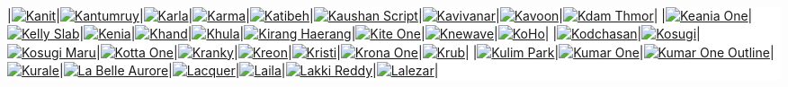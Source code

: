 |[![Kanit](./font-family-small-preview-images/Kanit.png)](https://github.com/expo/google-fonts/tree/master/font-packages/kanit#readme)|[![Kantumruy](./font-family-small-preview-images/Kantumruy.png)](https://github.com/expo/google-fonts/tree/master/font-packages/kantumruy#readme)|[![Karla](./font-family-small-preview-images/Karla.png)](https://github.com/expo/google-fonts/tree/master/font-packages/karla#readme)|[![Karma](./font-family-small-preview-images/Karma.png)](https://github.com/expo/google-fonts/tree/master/font-packages/karma#readme)|[![Katibeh](./font-family-small-preview-images/Katibeh.png)](https://github.com/expo/google-fonts/tree/master/font-packages/katibeh#readme)|[![Kaushan Script](./font-family-small-preview-images/KaushanScript.png)](https://github.com/expo/google-fonts/tree/master/font-packages/kaushan-script#readme)|[![Kavivanar](./font-family-small-preview-images/Kavivanar.png)](https://github.com/expo/google-fonts/tree/master/font-packages/kavivanar#readme)|[![Kavoon](./font-family-small-preview-images/Kavoon.png)](https://github.com/expo/google-fonts/tree/master/font-packages/kavoon#readme)|[![Kdam Thmor](./font-family-small-preview-images/KdamThmor.png)](https://github.com/expo/google-fonts/tree/master/font-packages/kdam-thmor#readme)|
|[![Keania One](./font-family-small-preview-images/KeaniaOne.png)](https://github.com/expo/google-fonts/tree/master/font-packages/keania-one#readme)|[![Kelly Slab](./font-family-small-preview-images/KellySlab.png)](https://github.com/expo/google-fonts/tree/master/font-packages/kelly-slab#readme)|[![Kenia](./font-family-small-preview-images/Kenia.png)](https://github.com/expo/google-fonts/tree/master/font-packages/kenia#readme)|[![Khand](./font-family-small-preview-images/Khand.png)](https://github.com/expo/google-fonts/tree/master/font-packages/khand#readme)|[![Khula](./font-family-small-preview-images/Khula.png)](https://github.com/expo/google-fonts/tree/master/font-packages/khula#readme)|[![Kirang Haerang](./font-family-small-preview-images/KirangHaerang.png)](https://github.com/expo/google-fonts/tree/master/font-packages/kirang-haerang#readme)|[![Kite One](./font-family-small-preview-images/KiteOne.png)](https://github.com/expo/google-fonts/tree/master/font-packages/kite-one#readme)|[![Knewave](./font-family-small-preview-images/Knewave.png)](https://github.com/expo/google-fonts/tree/master/font-packages/knewave#readme)|[![KoHo](./font-family-small-preview-images/KoHo.png)](https://github.com/expo/google-fonts/tree/master/font-packages/koho#readme)|
|[![Kodchasan](./font-family-small-preview-images/Kodchasan.png)](https://github.com/expo/google-fonts/tree/master/font-packages/kodchasan#readme)|[![Kosugi](./font-family-small-preview-images/Kosugi.png)](https://github.com/expo/google-fonts/tree/master/font-packages/kosugi#readme)|[![Kosugi Maru](./font-family-small-preview-images/KosugiMaru.png)](https://github.com/expo/google-fonts/tree/master/font-packages/kosugi-maru#readme)|[![Kotta One](./font-family-small-preview-images/KottaOne.png)](https://github.com/expo/google-fonts/tree/master/font-packages/kotta-one#readme)|[![Kranky](./font-family-small-preview-images/Kranky.png)](https://github.com/expo/google-fonts/tree/master/font-packages/kranky#readme)|[![Kreon](./font-family-small-preview-images/Kreon.png)](https://github.com/expo/google-fonts/tree/master/font-packages/kreon#readme)|[![Kristi](./font-family-small-preview-images/Kristi.png)](https://github.com/expo/google-fonts/tree/master/font-packages/kristi#readme)|[![Krona One](./font-family-small-preview-images/KronaOne.png)](https://github.com/expo/google-fonts/tree/master/font-packages/krona-one#readme)|[![Krub](./font-family-small-preview-images/Krub.png)](https://github.com/expo/google-fonts/tree/master/font-packages/krub#readme)|
|[![Kulim Park](./font-family-small-preview-images/KulimPark.png)](https://github.com/expo/google-fonts/tree/master/font-packages/kulim-park#readme)|[![Kumar One](./font-family-small-preview-images/KumarOne.png)](https://github.com/expo/google-fonts/tree/master/font-packages/kumar-one#readme)|[![Kumar One Outline](./font-family-small-preview-images/KumarOneOutline.png)](https://github.com/expo/google-fonts/tree/master/font-packages/kumar-one-outline#readme)|[![Kurale](./font-family-small-preview-images/Kurale.png)](https://github.com/expo/google-fonts/tree/master/font-packages/kurale#readme)|[![La Belle Aurore](./font-family-small-preview-images/LaBelleAurore.png)](https://github.com/expo/google-fonts/tree/master/font-packages/la-belle-aurore#readme)|[![Lacquer](./font-family-small-preview-images/Lacquer.png)](https://github.com/expo/google-fonts/tree/master/font-packages/lacquer#readme)|[![Laila](./font-family-small-preview-images/Laila.png)](https://github.com/expo/google-fonts/tree/master/font-packages/laila#readme)|[![Lakki Reddy](./font-family-small-preview-images/LakkiReddy.png)](https://github.com/expo/google-fonts/tree/master/font-packages/lakki-reddy#readme)|[![Lalezar](./font-family-small-preview-images/Lalezar.png)](https://github.com/expo/google-fonts/tree/master/font-packages/lalezar#readme)|